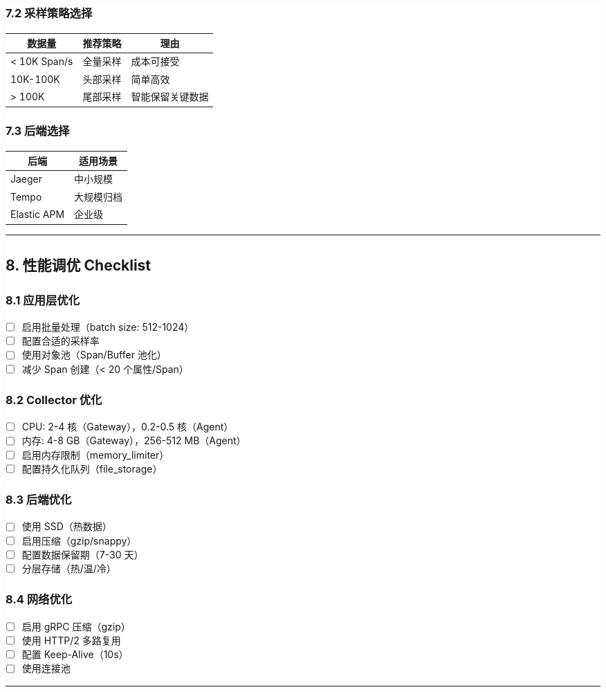 ### 7.2 采样策略选择

| 数据量 | 推荐策略 | 理由 |
|-------|---------|------|
| < 10K Span/s | 全量采样 | 成本可接受 |
| 10K-100K | 头部采样 | 简单高效 |
| > 100K | 尾部采样 | 智能保留关键数据 |

### 7.3 后端选择

| 后端 | 适用场景 |
|-----|---------|
| Jaeger | 中小规模 |
| Tempo | 大规模归档 |
| Elastic APM | 企业级 |

---

## 8. 性能调优 Checklist

### 8.1 应用层优化

- [ ] 启用批量处理（batch size: 512-1024）
- [ ] 配置合适的采样率
- [ ] 使用对象池（Span/Buffer 池化）
- [ ] 减少 Span 创建（< 20 个属性/Span）

### 8.2 Collector 优化

- [ ] CPU: 2-4 核（Gateway），0.2-0.5 核（Agent）
- [ ] 内存: 4-8 GB（Gateway），256-512 MB（Agent）
- [ ] 启用内存限制（memory_limiter）
- [ ] 配置持久化队列（file_storage）

### 8.3 后端优化

- [ ] 使用 SSD（热数据）
- [ ] 启用压缩（gzip/snappy）
- [ ] 配置数据保留期（7-30 天）
- [ ] 分层存储（热/温/冷）

### 8.4 网络优化

- [ ] 启用 gRPC 压缩（gzip）
- [ ] 使用 HTTP/2 多路复用
- [ ] 配置 Keep-Alive（10s）
- [ ] 使用连接池

---